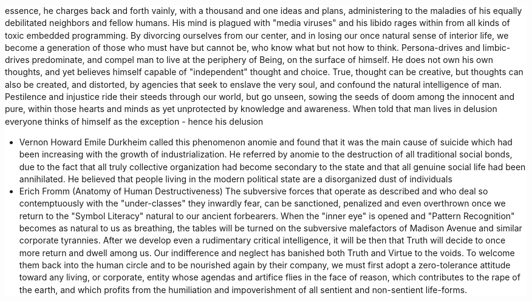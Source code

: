 essence, he charges back and forth vainly, with a thousand and one ideas and
plans, administering to the maladies of his equally debilitated neighbors
and fellow humans.
His mind is plagued with "media viruses" and his libido
rages within from all kinds of toxic embedded programming.
By divorcing
ourselves from our center, and in losing our once natural sense of interior
life, we become a generation of those who must have but cannot be, who know
what but not how to think. Persona-drives and limbic-drives predominate, and
compel man to live at the periphery of Being, on the surface of himself. He
does not own his own thoughts, and yet believes himself capable of
"independent" thought and choice.
True, thought can be creative, but
thoughts can also be created, and distorted, by agencies that seek to
enslave the very soul, and confound the natural intelligence of man.
Pestilence and injustice ride their steeds through our world, but go unseen,
sowing the seeds of doom among the innocent and pure, within those hearts
and minds as yet unprotected by knowledge and awareness.
When told that man lives in delusion everyone thinks of himself as the
exception - hence his delusion
- Vernon Howard
Emile Durkheim called this phenomenon anomie and found that it was the
main cause of suicide which had been increasing with the growth of
industrialization. He referred by anomie to the destruction of all
traditional social bonds, due to the fact that all truly collective
organization had become secondary to the state and that all genuine social
life had been annihilated.
He believed that people living in the modern
political state are a disorganized dust of individuals
- Erich Fromm
(Anatomy of Human Destructiveness)
The subversive forces that operate as described and who deal so
contemptuously with the "under-classes" they inwardly fear, can be
sanctioned, penalized and even overthrown once we return to the "Symbol
Literacy" natural to our ancient forbearers.
When the "inner eye" is opened
and "Pattern Recognition" becomes as natural to us as breathing, the tables
will be turned on the subversive malefactors of Madison Avenue and similar
corporate tyrannies.
After we develop even a rudimentary critical
intelligence, it will be then that Truth will decide to once more return and
dwell among us. Our indifference and neglect has banished both Truth and
Virtue to the voids.
To welcome them back into the human circle and to be
nourished again by their company, we must first adopt a zero-tolerance
attitude toward any living, or corporate, entity whose agendas and artifice
flies in the face of reason, which contributes to the rape of the earth, and
which profits from the humiliation and impoverishment of all sentient and
non-sentient life-forms.
